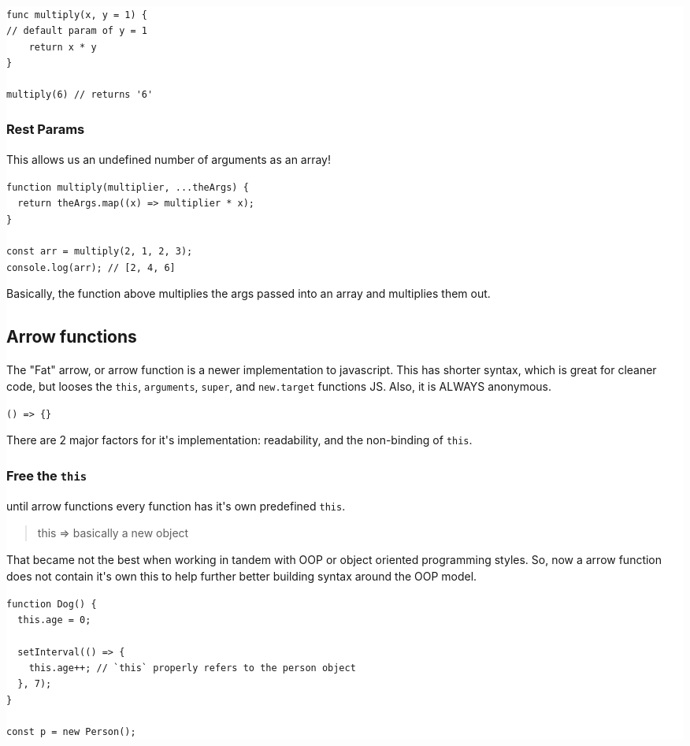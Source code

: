 ```
func multiply(x, y = 1) {
// default param of y = 1
    return x * y
}

multiply(6) // returns '6'
```

### Rest Params

This allows us an undefined number of arguments as an array!

```
function multiply(multiplier, ...theArgs) {
  return theArgs.map((x) => multiplier * x);
}

const arr = multiply(2, 1, 2, 3);
console.log(arr); // [2, 4, 6]
```

Basically, the function above multiplies the args passed into an array and multiplies them out.

## Arrow functions

The "Fat" arrow, or arrow function is a newer implementation to javascript. This has shorter syntax, which is great for cleaner code, but looses the `this`, `arguments`, `super`, and `new.target` functions JS. Also, it is ALWAYS anonymous.

```
() => {}
```

There are 2 major factors for it's implementation: readability, and the non-binding of `this`.

### Free the `this`

until arrow functions every function has it's own predefined `this`.

> this => basically a new object

That became not the best when working in tandem with OOP or object oriented programming styles. So, now a arrow function does not contain it's own this to help further better building syntax around the OOP model.

```
function Dog() {
  this.age = 0;

  setInterval(() => {
    this.age++; // `this` properly refers to the person object
  }, 7);
}

const p = new Person();
```

